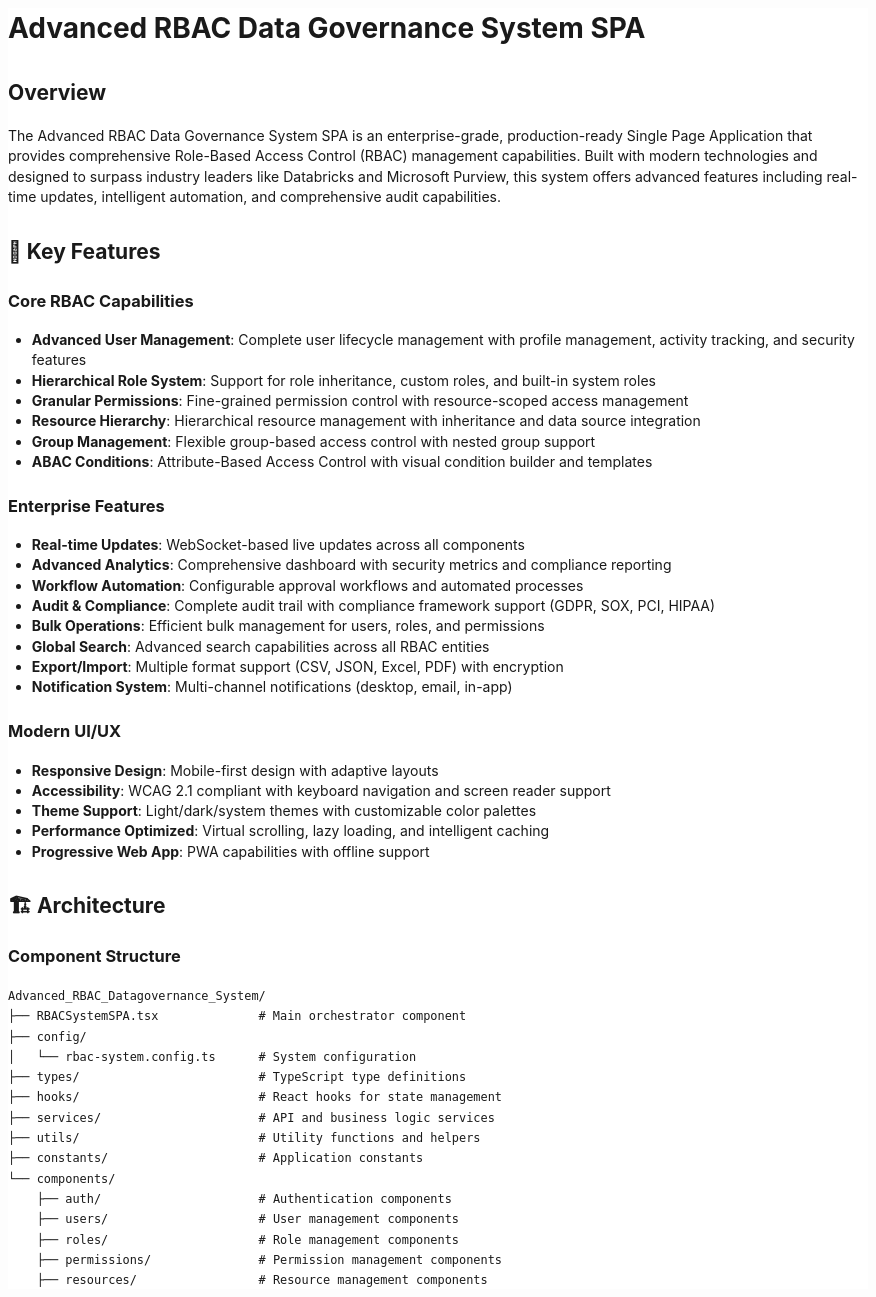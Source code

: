 # Advanced RBAC Data Governance System SPA

## Overview

The Advanced RBAC Data Governance System SPA is an enterprise-grade, production-ready Single Page Application that provides comprehensive Role-Based Access Control (RBAC) management capabilities. Built with modern technologies and designed to surpass industry leaders like Databricks and Microsoft Purview, this system offers advanced features including real-time updates, intelligent automation, and comprehensive audit capabilities.

## 🚀 Key Features

### Core RBAC Capabilities
- **Advanced User Management**: Complete user lifecycle management with profile management, activity tracking, and security features
- **Hierarchical Role System**: Support for role inheritance, custom roles, and built-in system roles
- **Granular Permissions**: Fine-grained permission control with resource-scoped access management
- **Resource Hierarchy**: Hierarchical resource management with inheritance and data source integration
- **Group Management**: Flexible group-based access control with nested group support
- **ABAC Conditions**: Attribute-Based Access Control with visual condition builder and templates

### Enterprise Features
- **Real-time Updates**: WebSocket-based live updates across all components
- **Advanced Analytics**: Comprehensive dashboard with security metrics and compliance reporting
- **Workflow Automation**: Configurable approval workflows and automated processes
- **Audit & Compliance**: Complete audit trail with compliance framework support (GDPR, SOX, PCI, HIPAA)
- **Bulk Operations**: Efficient bulk management for users, roles, and permissions
- **Global Search**: Advanced search capabilities across all RBAC entities
- **Export/Import**: Multiple format support (CSV, JSON, Excel, PDF) with encryption
- **Notification System**: Multi-channel notifications (desktop, email, in-app)

### Modern UI/UX
- **Responsive Design**: Mobile-first design with adaptive layouts
- **Accessibility**: WCAG 2.1 compliant with keyboard navigation and screen reader support
- **Theme Support**: Light/dark/system themes with customizable color palettes
- **Performance Optimized**: Virtual scrolling, lazy loading, and intelligent caching
- **Progressive Web App**: PWA capabilities with offline support

## 🏗️ Architecture

### Component Structure
```
Advanced_RBAC_Datagovernance_System/
├── RBACSystemSPA.tsx              # Main orchestrator component
├── config/
│   └── rbac-system.config.ts      # System configuration
├── types/                         # TypeScript type definitions
├── hooks/                         # React hooks for state management
├── services/                      # API and business logic services
├── utils/                         # Utility functions and helpers
├── constants/                     # Application constants
└── components/
    ├── auth/                      # Authentication components
    ├── users/                     # User management components
    ├── roles/                     # Role management components
    ├── permissions/               # Permission management components
    ├── resources/                 # Resource management components
```